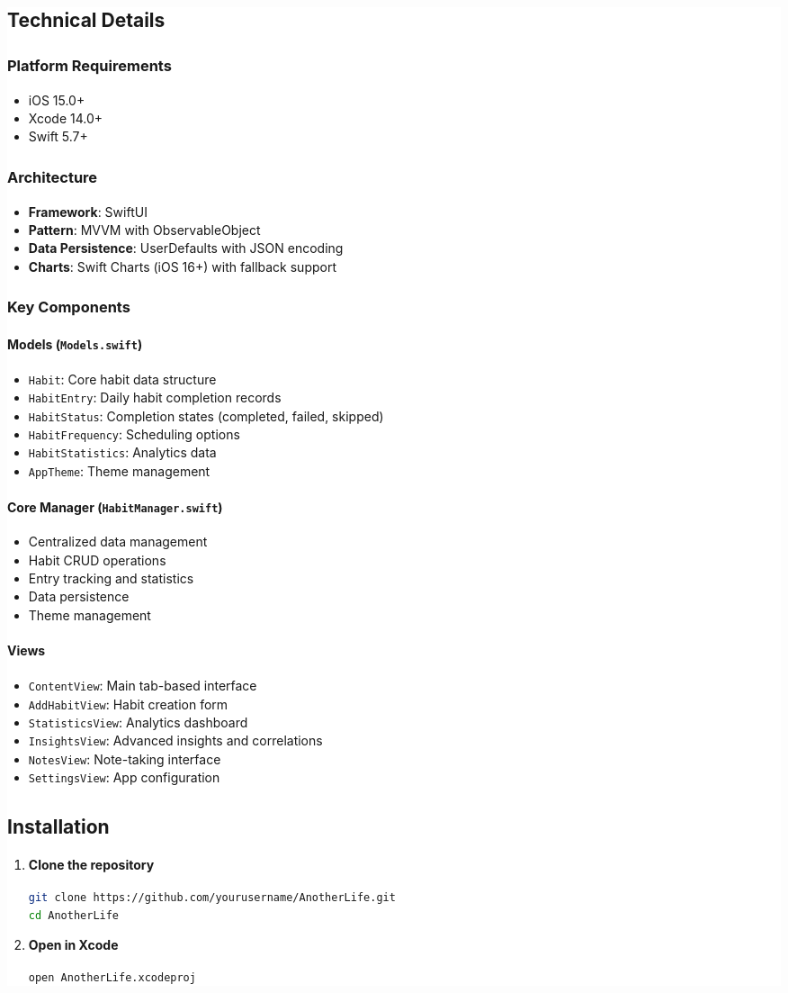 ## Technical Details

### **Platform Requirements**
- iOS 15.0+
- Xcode 14.0+
- Swift 5.7+

### **Architecture**
- **Framework**: SwiftUI
- **Pattern**: MVVM with ObservableObject
- **Data Persistence**: UserDefaults with JSON encoding
- **Charts**: Swift Charts (iOS 16+) with fallback support

### **Key Components**

#### Models (`Models.swift`)
- `Habit`: Core habit data structure
- `HabitEntry`: Daily habit completion records
- `HabitStatus`: Completion states (completed, failed, skipped)
- `HabitFrequency`: Scheduling options
- `HabitStatistics`: Analytics data
- `AppTheme`: Theme management

#### Core Manager (`HabitManager.swift`)
- Centralized data management
- Habit CRUD operations
- Entry tracking and statistics
- Data persistence
- Theme management

#### Views
- `ContentView`: Main tab-based interface
- `AddHabitView`: Habit creation form
- `StatisticsView`: Analytics dashboard
- `InsightsView`: Advanced insights and correlations
- `NotesView`: Note-taking interface
- `SettingsView`: App configuration

## Installation

1. **Clone the repository**
   ```bash
   git clone https://github.com/yourusername/AnotherLife.git
   cd AnotherLife
   ```

2. **Open in Xcode**
   ```bash
   open AnotherLife.xcodeproj
   ```
